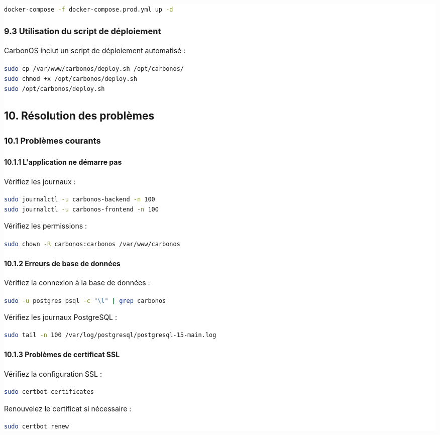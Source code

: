 ```bash
docker-compose -f docker-compose.prod.yml up -d
```

### 9.3 Utilisation du script de déploiement

CarbonOS inclut un script de déploiement automatisé :

```bash
sudo cp /var/www/carbonos/deploy.sh /opt/carbonos/
sudo chmod +x /opt/carbonos/deploy.sh
sudo /opt/carbonos/deploy.sh
```

## 10. Résolution des problèmes

### 10.1 Problèmes courants

#### 10.1.1 L'application ne démarre pas

Vérifiez les journaux :

```bash
sudo journalctl -u carbonos-backend -n 100
sudo journalctl -u carbonos-frontend -n 100
```

Vérifiez les permissions :

```bash
sudo chown -R carbonos:carbonos /var/www/carbonos
```

#### 10.1.2 Erreurs de base de données

Vérifiez la connexion à la base de données :

```bash
sudo -u postgres psql -c "\l" | grep carbonos
```

Vérifiez les journaux PostgreSQL :

```bash
sudo tail -n 100 /var/log/postgresql/postgresql-15-main.log
```

#### 10.1.3 Problèmes de certificat SSL

Vérifiez la configuration SSL :

```bash
sudo certbot certificates
```

Renouvelez le certificat si nécessaire :

```bash
sudo certbot renew
```
